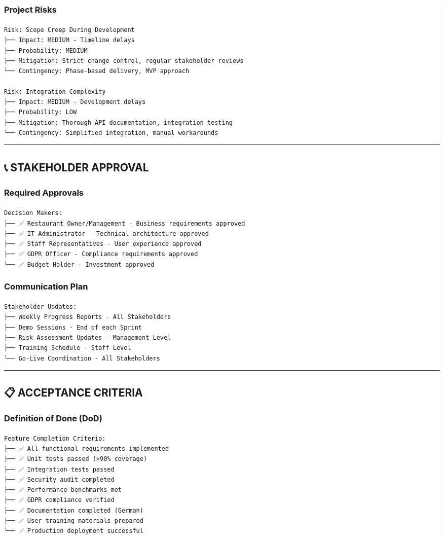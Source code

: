 ### Project Risks
```
Risk: Scope Creep During Development  
├── Impact: MEDIUM - Timeline delays
├── Probability: MEDIUM
├── Mitigation: Strict change control, regular stakeholder reviews
└── Contingency: Phase-based delivery, MVP approach

Risk: Integration Complexity
├── Impact: MEDIUM - Development delays
├── Probability: LOW
├── Mitigation: Thorough API documentation, integration testing
└── Contingency: Simplified integration, manual workarounds
```

---

## 📞 STAKEHOLDER APPROVAL

### Required Approvals
```
Decision Makers:
├── ✅ Restaurant Owner/Management - Business requirements approved
├── ✅ IT Administrator - Technical architecture approved  
├── ✅ Staff Representatives - User experience approved
├── ✅ GDPR Officer - Compliance requirements approved
└── ✅ Budget Holder - Investment approved
```

### Communication Plan
```
Stakeholder Updates:
├── Weekly Progress Reports - All Stakeholders
├── Demo Sessions - End of each Sprint
├── Risk Assessment Updates - Management Level
├── Training Schedule - Staff Level
└── Go-Live Coordination - All Stakeholders
```

---

## 📋 ACCEPTANCE CRITERIA

### Definition of Done (DoD)
```
Feature Completion Criteria:
├── ✅ All functional requirements implemented
├── ✅ Unit tests passed (>90% coverage)
├── ✅ Integration tests passed
├── ✅ Security audit completed
├── ✅ Performance benchmarks met
├── ✅ GDPR compliance verified
├── ✅ Documentation completed (German)
├── ✅ User training materials prepared
└── ✅ Production deployment successful
```
